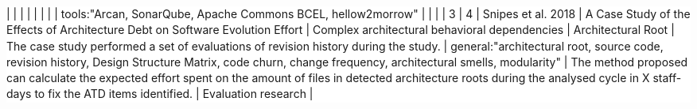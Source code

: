 |    |            |                                                                         |                                                                                                                                                                          |                                               |                                                                                                                                                                                                                                                                                                                                                                                                                                                                                                                                                                                                                                                                                                                                                                                                                                       |                                                                                                                                                                                                                                                                      | tools:"Arcan, SonarQube, Apache Commons BCEL, hellow2morrow"                                                                                                                                                                                                                                                                      |                                                                                                                                                                                                                                                                                                                                                                                                                                                                                              |                                                                                                              |
|  3 |          4 | Snipes et al. 2018                                                      | A Case Study of the Effects of Architecture Debt on Software Evolution Effort                                                                                            | Complex architectural behavioral dependencies | Architectural Root                                                                                                                                                                                                                                                                                                                                                                                                                                                                                                                                                                                                                                                                                                                                                                                                                  | The case study performed a set of evaluations of revision history during the study.                                                                                                                                                                                | general:"architectural root, source code, revision history, Design Structure Matrix, code churn, change frequency, architectural smells, modularity"                                                                                                                                                                              | The method proposed can calculate the expected effort spent on the amount of files in detected architecture roots during the analysed cycle in X staff-days to fix the ATD items identified.                                                                                                                                                                                                                                                                                             | Evaluation research                                                                                          |